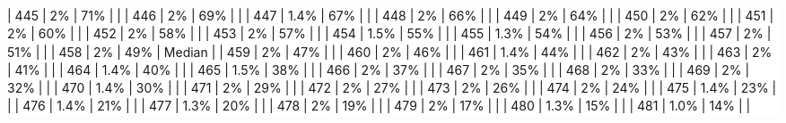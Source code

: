 | 445 | 2% | 71% |  |
| 446 | 2% | 69% |  |
| 447 | 1.4% | 67% |  |
| 448 | 2% | 66% |  |
| 449 | 2% | 64% |  |
| 450 | 2% | 62% |  |
| 451 | 2% | 60% |  |
| 452 | 2% | 58% |  |
| 453 | 2% | 57% |  |
| 454 | 1.5% | 55% |  |
| 455 | 1.3% | 54% |  |
| 456 | 2% | 53% |  |
| 457 | 2% | 51% |  |
| 458 | 2% | 49% | Median |
| 459 | 2% | 47% |  |
| 460 | 2% | 46% |  |
| 461 | 1.4% | 44% |  |
| 462 | 2% | 43% |  |
| 463 | 2% | 41% |  |
| 464 | 1.4% | 40% |  |
| 465 | 1.5% | 38% |  |
| 466 | 2% | 37% |  |
| 467 | 2% | 35% |  |
| 468 | 2% | 33% |  |
| 469 | 2% | 32% |  |
| 470 | 1.4% | 30% |  |
| 471 | 2% | 29% |  |
| 472 | 2% | 27% |  |
| 473 | 2% | 26% |  |
| 474 | 2% | 24% |  |
| 475 | 1.4% | 23% |  |
| 476 | 1.4% | 21% |  |
| 477 | 1.3% | 20% |  |
| 478 | 2% | 19% |  |
| 479 | 2% | 17% |  |
| 480 | 1.3% | 15% |  |
| 481 | 1.0% | 14% |  |